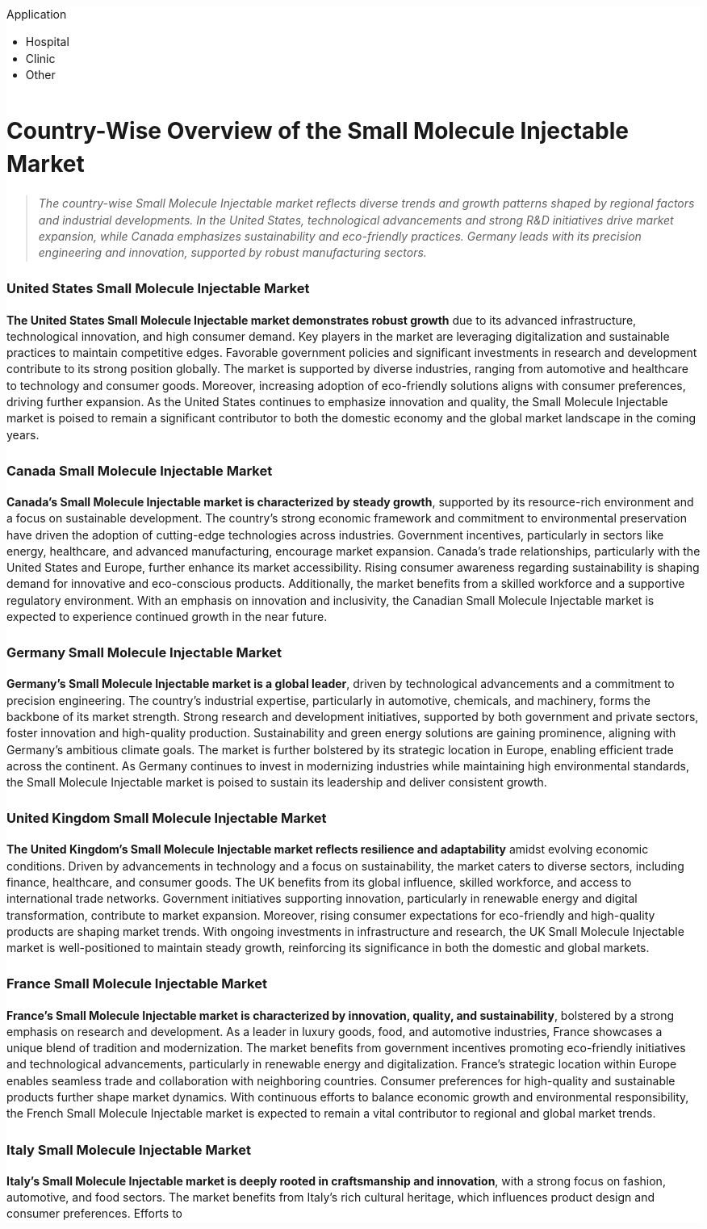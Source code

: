 Application</h3><ul><li>Hospital</li><li>Clinic</li><li>Other</li></ul><h1><span class="">Country-Wise Overview of the Small Molecule Injectable Market<br /></span></h1><blockquote><p><em><span class="">The country-wise Small Molecule Injectable market reflects diverse trends and growth patterns shaped by regional factors and industrial developments. In the United States, technological advancements and strong R&amp;D initiatives drive market expansion, while Canada emphasizes sustainability and eco-friendly practices. Germany leads with its precision engineering and innovation, supported by robust manufacturing sectors.</span></em></p></blockquote><h3><strong>United States Small Molecule Injectable Market</strong></h3><p><strong>The United States Small Molecule Injectable market demonstrates robust growth</strong> due to its advanced infrastructure, technological innovation, and high consumer demand. Key players in the market are leveraging digitalization and sustainable practices to maintain competitive edges. Favorable government policies and significant investments in research and development contribute to its strong position globally. The market is supported by diverse industries, ranging from automotive and healthcare to technology and consumer goods. Moreover, increasing adoption of eco-friendly solutions aligns with consumer preferences, driving further expansion. As the United States continues to emphasize innovation and quality, the Small Molecule Injectable market is poised to remain a significant contributor to both the domestic economy and the global market landscape in the coming years.</p><h3><strong>Canada Small Molecule Injectable Market</strong></h3><p><strong>Canada&rsquo;s Small Molecule Injectable market is characterized by steady growth</strong>, supported by its resource-rich environment and a focus on sustainable development. The country&rsquo;s strong economic framework and commitment to environmental preservation have driven the adoption of cutting-edge technologies across industries. Government incentives, particularly in sectors like energy, healthcare, and advanced manufacturing, encourage market expansion. Canada&rsquo;s trade relationships, particularly with the United States and Europe, further enhance its market accessibility. Rising consumer awareness regarding sustainability is shaping demand for innovative and eco-conscious products. Additionally, the market benefits from a skilled workforce and a supportive regulatory environment. With an emphasis on innovation and inclusivity, the Canadian Small Molecule Injectable market is expected to experience continued growth in the near future.</p><h3><strong>Germany Small Molecule Injectable Market</strong></h3><p><strong>Germany&rsquo;s Small Molecule Injectable market is a global leader</strong>, driven by technological advancements and a commitment to precision engineering. The country&rsquo;s industrial expertise, particularly in automotive, chemicals, and machinery, forms the backbone of its market strength. Strong research and development initiatives, supported by both government and private sectors, foster innovation and high-quality production. Sustainability and green energy solutions are gaining prominence, aligning with Germany&rsquo;s ambitious climate goals. The market is further bolstered by its strategic location in Europe, enabling efficient trade across the continent. As Germany continues to invest in modernizing industries while maintaining high environmental standards, the Small Molecule Injectable market is poised to sustain its leadership and deliver consistent growth.</p><h3><strong>United Kingdom Small Molecule Injectable Market</strong></h3><p><strong>The United Kingdom&rsquo;s Small Molecule Injectable market reflects resilience and adaptability</strong> amidst evolving economic conditions. Driven by advancements in technology and a focus on sustainability, the market caters to diverse sectors, including finance, healthcare, and consumer goods. The UK benefits from its global influence, skilled workforce, and access to international trade networks. Government initiatives supporting innovation, particularly in renewable energy and digital transformation, contribute to market expansion. Moreover, rising consumer expectations for eco-friendly and high-quality products are shaping market trends. With ongoing investments in infrastructure and research, the UK Small Molecule Injectable market is well-positioned to maintain steady growth, reinforcing its significance in both the domestic and global markets.</p><h3><strong>France Small Molecule Injectable Market</strong></h3><p><strong>France&rsquo;s Small Molecule Injectable market is characterized by innovation, quality, and sustainability</strong>, bolstered by a strong emphasis on research and development. As a leader in luxury goods, food, and automotive industries, France showcases a unique blend of tradition and modernization. The market benefits from government incentives promoting eco-friendly initiatives and technological advancements, particularly in renewable energy and digitalization. France&rsquo;s strategic location within Europe enables seamless trade and collaboration with neighboring countries. Consumer preferences for high-quality and sustainable products further shape market dynamics. With continuous efforts to balance economic growth and environmental responsibility, the French Small Molecule Injectable market is expected to remain a vital contributor to regional and global market trends.</p><h3><strong>Italy Small Molecule Injectable Market</strong></h3><p><strong>Italy&rsquo;s Small Molecule Injectable market is deeply rooted in craftsmanship and innovation</strong>, with a strong focus on fashion, automotive, and food sectors. The market benefits from Italy&rsquo;s rich cultural heritage, which influences product design and consumer preferences. Efforts to